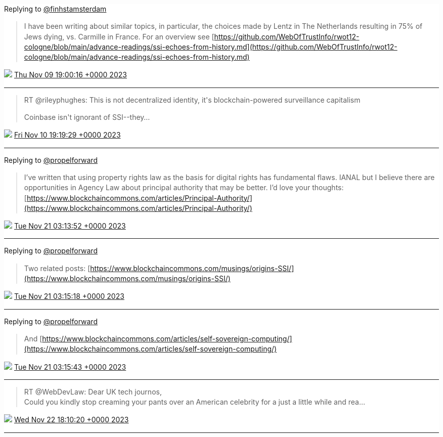 Replying to [@finhstamsterdam](https://twitter.com/finhstamsterdam/status/1722500589894967427)

> I have been writing about similar topics, in particular, the choices made by Lentz in The Netherlands resulting in 75% of Jews dying, vs. Carmille in France. For an overview see [https://github.com/WebOfTrustInfo/rwot12-cologne/blob/main/advance-readings/ssi-echoes-from-history.md](https://github.com/WebOfTrustInfo/rwot12-cologne/blob/main/advance-readings/ssi-echoes-from-history.md)

<img src="{{ site.url }}{{ site.baseurl }}/assets/images/media/tweet.ico" width="30" /> [Thu Nov 09 19:00:16 +0000 2023](https://twitter.com/ChristopherA/status/1722690585247760589)

----

> RT @rileyphughes: This is not decentralized identity, it's blockchain-powered surveillance capitalism  
>   
> Coinbase isn't ignorant of SSI--they…

<img src="{{ site.url }}{{ site.baseurl }}/assets/images/media/tweet.ico" width="30" /> [Fri Nov 10 19:19:29 +0000 2023](https://twitter.com/ChristopherA/status/1723057808273227837)

----

Replying to [@propelforward](https://twitter.com/propelforward/status/1726732978569556133)

> I’ve written that using property rights law as the basis for digital rights has fundamental flaws. IANAL but I believe there are opportunities in Agency Law about principal authority that may be better. I’d love your thoughts: [https://www.blockchaincommons.com/articles/Principal-Authority/](https://www.blockchaincommons.com/articles/Principal-Authority/)

<img src="{{ site.url }}{{ site.baseurl }}/assets/images/media/tweet.ico" width="30" /> [Tue Nov 21 03:13:52 +0000 2023](https://twitter.com/ChristopherA/status/1726801070167666877)

----

Replying to [@propelforward](https://twitter.com/ChristopherA/status/1726801070167666877)

> Two related posts: [https://www.blockchaincommons.com/musings/origins-SSI/](https://www.blockchaincommons.com/musings/origins-SSI/)

<img src="{{ site.url }}{{ site.baseurl }}/assets/images/media/tweet.ico" width="30" /> [Tue Nov 21 03:15:18 +0000 2023](https://twitter.com/ChristopherA/status/1726801431007727729)

----

Replying to [@propelforward](https://twitter.com/ChristopherA/status/1726801431007727729)

> And [https://www.blockchaincommons.com/articles/self-sovereign-computing/](https://www.blockchaincommons.com/articles/self-sovereign-computing/)

<img src="{{ site.url }}{{ site.baseurl }}/assets/images/media/tweet.ico" width="30" /> [Tue Nov 21 03:15:43 +0000 2023](https://twitter.com/ChristopherA/status/1726801537866039687)

----

> RT @WebDevLaw: Dear UK tech journos,  
> Could you kindly stop creaming your pants over an American celebrity for a just a little while and rea…

<img src="{{ site.url }}{{ site.baseurl }}/assets/images/media/tweet.ico" width="30" /> [Wed Nov 22 18:10:20 +0000 2023](https://twitter.com/ChristopherA/status/1727389060724088850)

----
